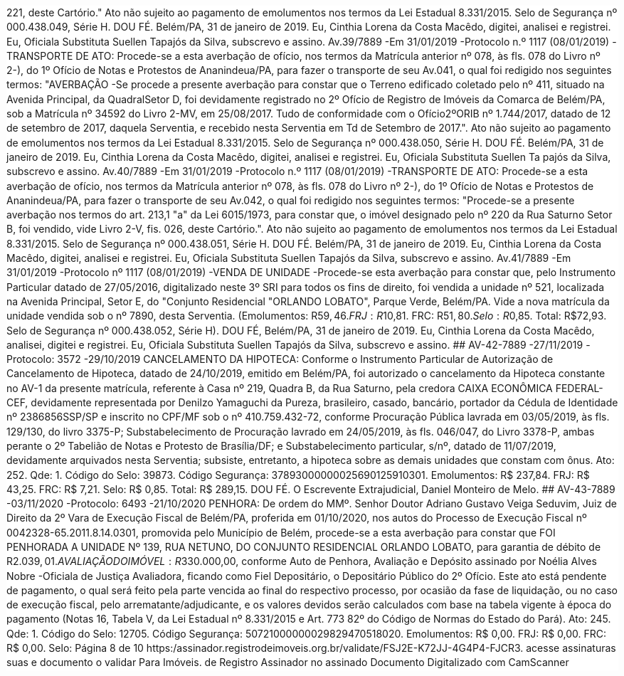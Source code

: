 221, deste Cartório." Ato não sujeito ao pagamento de emolumentos nos termos da Lei Estadual 8.331/2015. Selo de Segurança nº 000.438.049, Série H. DOU FÉ. Belém/PA, 31 de janeiro de 2019. Eu, Cinthia Lorena da Costa Macêdo, digitei, analisei e registrei. Eu, Oficiala Substituta Suellen Tapajós da Silva, subscrevo e assino. Av.39/7889 -Em 31/01/2019 -Protocolo n.º 1117 (08/01/2019) -TRANSPORTE DE ATO: Procede-se a esta averbação de ofício, nos termos da Matrícula anterior nº 078, às fls. 078 do Livro nº 2-), do 1º Ofício de Notas e Protestos de Ananindeua/PA, para fazer o transporte de seu Av.041, o qual foi redigido nos seguintes termos: "AVERBAÇÃO -Se procede a presente averbação para constar que o Terreno edificado coletado pelo nº 411, situado na Avenida Principal, da QuadralSetor D, foi devidamente registrado no 2º Ofício de Registro de Imóveis da Comarca de Belém/PA, sob a Matrícula nº 34592 do Livro 2-MV, em 25/08/2017. Tudo de conformidade com o Ofício2ºORIB nº 1.744/2017, datado de 12 de setembro de 2017, daquela Serventia, e recebido nesta Serventia em Td de Setembro de 2017.". Ato não sujeito ao pagamento de emolumentos nos termos da Lei Estadual 8.331/2015. Selo de Segurança nº 000.438.050, Série H. DOU FÉ. Belém/PA, 31 de janeiro de 2019. Eu, Cinthia Lorena da Costa Macêdo, digitei, analisei e registrei. Eu, Oficiala Substituta Suellen Ta pajós da Silva, subscrevo e assino. Av.40/7889 -Em 31/01/2019 -Protocolo n.º 1117 (08/01/2019) -TRANSPORTE DE ATO: Procede-se a esta averbação de ofício, nos termos da Matrícula anterior nº 078, às fls. 078 do Livro nº 2-), do 1º Ofício de Notas e Protestos de Ananindeua/PA, para fazer o transporte de seu Av.042, o qual foi redigido nos seguintes termos: "Procede-se a presente averbação nos termos do art. 213,1 "a" da Lei 6015/1973, para constar que, o imóvel designado pelo nº 220 da Rua Saturno Setor B, foi vendido, vide Livro 2-V, fis. 026, deste Cartório.". Ato não sujeito ao pagamento de emolumentos nos termos da Lei Estadual 8.331/2015. Selo de Segurança nº 000.438.051, Série H. DOU FÉ. Belém/PA, 31 de janeiro de 2019. Eu, Cinthia Lorena da Costa Macêdo, digitei, analisei e registrei. Eu, Oficiala Substituta Suellen Tapajós da Silva, subscrevo e assino. Av.41/7889 -Em 31/01/2019 -Protocolo nº 1117 (08/01/2019) -VENDA DE UNIDADE -Procede-se esta averbação para constar que, pelo Instrumento Particular datado de 27/05/2016, digitalizado neste 3º SRI para todos os fins de direito, foi vendida a unidade nº 521, localizada na Avenida Principal, Setor E, do "Conjunto Residencial "ORLANDO LOBATO", Parque Verde, Belém/PA. Vide a nova matrícula da unidade vendida sob o nº 7890, desta Serventia. (Emolumentos: R$59,46. FRJ: R$10,81. FRC: R$51,80. Selo: R$0,85. Total: R$72,93. Selo de Segurança nº 000.438.052, Série H). DOU FÉ, Belém/PA, 31 de janeiro de 2019. Eu, Cinthia Lorena da Costa Macêdo, analisei, digitei e registrei. Eu, Oficiala Substituta Suellen Tapajós da Silva, subscrevo e assino. ## AV-42-7889 -27/11/2019 -Protocolo: 3572 -29/10/2019 CANCELAMENTO DA HIPOTECA: Conforme o Instrumento Particular de Autorização de Cancelamento de Hipoteca, datado de 24/10/2019, emitido em Belém/PA, foi autorizado o cancelamento da Hipoteca constante no AV-1 da presente matrícula, referente à Casa nº 219, Quadra B, da Rua Saturno, pela credora CAIXA ECONÔMICA FEDERAL-CEF, devidamente representada por Denilzo Yamaguchi da Pureza, brasileiro, casado, bancário, portador da Cédula de Identidade nº 2386856SSP/SP e inscrito no CPF/MF sob o nº 410.759.432-72, conforme Procuração Pública lavrada em 03/05/2019, às fls. 129/130, do livro 3375-P; Substabelecimento de Procuração lavrado em 24/05/2019, às fls. 046/047, do Livro 3378-P, ambas perante o 2º Tabelião de Notas e Protesto de Brasília/DF; e Substabelecimento particular, s/nº, datado de 11/07/2019, devidamente arquivados nesta Serventia; subsiste, entretanto, a hipoteca sobre as demais unidades que constam com ônus. Ato: 252. Qde: 1. Código do Selo: 39873. Código Segurança: 37893000000025690125910301. Emolumentos: R$ 237,84. FRJ: R$ 43,25. FRC: R$ 7,21. Selo: R$ 0,85. Total: R$ 289,15. DOU FÉ. O Escrevente Extrajudicial, Daniel Monteiro de Melo. ## AV-43-7889 -03/11/2020 -Protocolo: 6493 -21/10/2020 PENHORA: De ordem do MMº. Senhor Doutor Adriano Gustavo Veiga Seduvim, Juiz de Direito da 2º Vara de Execução Fiscal de Belém/PA, proferida em 01/10/2020, nos autos do Processo de Execução Fiscal nº 0042328-65.2011.8.14.0301, promovida pelo Município de Belém, procede-se a esta averbação para constar que FOI PENHORADA A UNIDADE Nº 139, RUA NETUNO, DO CONJUNTO RESIDENCIAL ORLANDO LOBATO, para garantia de débito de R$2.039,01. AVALIAÇÃO DO IMÓVEL: R$330.000,00, conforme Auto de Penhora, Avaliação e Depósito assinado por Noélia Alves Nobre -Oficiala de Justiça Avaliadora, ficando como Fiel Depositário, o Depositário Público do 2º Ofício. Este ato está pendente de pagamento, o qual será feito pela parte vencida ao final do respectivo processo, por ocasião da fase de liquidação, ou no caso de execução fiscal, pelo arrematante/adjudicante, e os valores devidos serão calculados com base na tabela vigente à época do pagamento (Notas 16, Tabela V, da Lei Estadual nº 8.331/2015 e Art. 773 82º do Código de Normas do Estado do Pará). Ato: 245. Qde: 1. Código do Selo: 12705. Código Segurança: 50721000000029829470518020. Emolumentos: R$ 0,00. FRJ: R$ 0,00. FRC: R$ 0,00. Selo: Página 8 de 10 https:/assinador.registrodeimoveis.org.br/validate/FSJ2E-K72JJ-4G4P4-FJCR3. acesse assinaturas suas e documento o validar Para Imóveis. de Registro Assinador no assinado Documento Digitalizado com CamScanner

